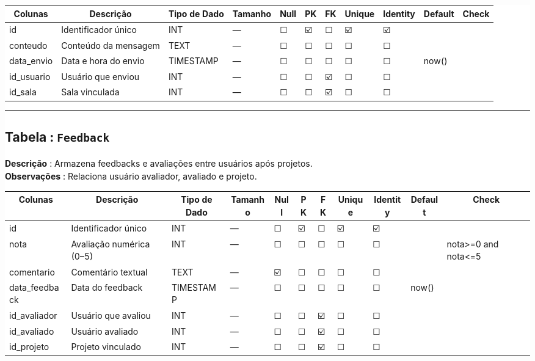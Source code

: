 | Colunas     | Descrição                       | Tipo de Dado | Tamanho | Null | PK | FK | Unique | Identity | Default | Check |
|-------------|---------------------------------|--------------|---------|------|----|----|--------|----------|---------|-------|
| id          | Identificador único             | INT          | —       | ☐    | ☑️ | ☐  | ☑️     | ☑️       |         |       |
| conteudo    | Conteúdo da mensagem            | TEXT         | —       | ☐    | ☐  | ☐  | ☐      | ☐        |         |       |
| data_envio  | Data e hora do envio            | TIMESTAMP    | —       | ☐    | ☐  | ☐  | ☐      | ☐        | now()   |       |
| id_usuario  | Usuário que enviou              | INT          | —       | ☐    | ☐  | ☑️ | ☐      | ☐        |         |       |
| id_sala     | Sala vinculada                  | INT          | —       | ☐    | ☐  | ☑️ | ☐      | ☐        |         |       |

---

## **Tabela** : `Feedback`

**Descrição** : Armazena feedbacks e avaliações entre usuários após projetos.  
**Observações** : Relaciona usuário avaliador, avaliado e projeto.  

| Colunas        | Descrição                         | Tipo de Dado | Tamanho | Null | PK | FK | Unique | Identity | Default | Check |
|----------------|-----------------------------------|--------------|---------|------|----|----|--------|----------|---------|-------|
| id             | Identificador único               | INT          | —       | ☐    | ☑️ | ☐  | ☑️     | ☑️       |         |       |
| nota           | Avaliação numérica (0–5)          | INT          | —       | ☐    | ☐  | ☐  | ☐      | ☐        |         | nota>=0 and nota<=5 |
| comentario     | Comentário textual                | TEXT         | —       | ☑️   | ☐  | ☐  | ☐      | ☐        |         |       |
| data_feedback  | Data do feedback                  | TIMESTAMP    | —       | ☐    | ☐  | ☐  | ☐      | ☐        | now()   |       |
| id_avaliador   | Usuário que avaliou               | INT          | —       | ☐    | ☐  | ☑️ | ☐      | ☐        |         |       |
| id_avaliado    | Usuário avaliado                  | INT          | —       | ☐    | ☐  | ☑️ | ☐      | ☐        |         |       |
| id_projeto     | Projeto vinculado                 | INT          | —       | ☐    | ☐  | ☑️ | ☐      | ☐        |         |       |


